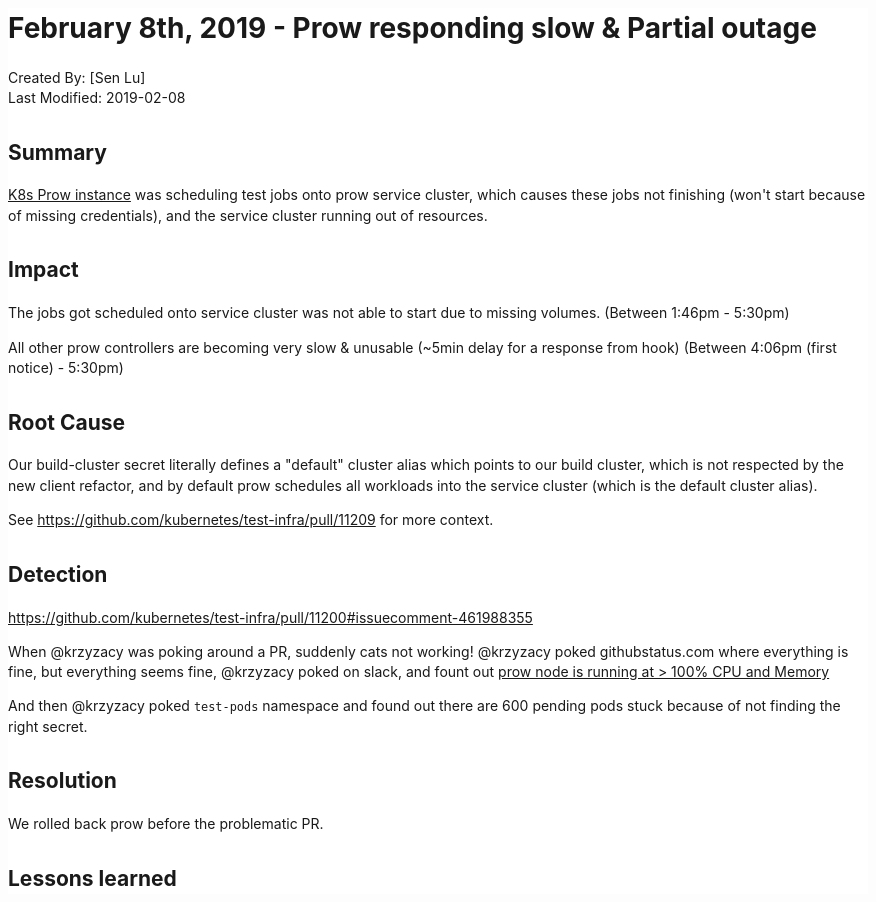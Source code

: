 # February 8th, 2019 - Prow responding slow & Partial outage

Created By: [Sen Lu]  
Last Modified: 2019-02-08

## Summary

[K8s Prow instance](prow.k8s.io) was scheduling test jobs onto prow service cluster,
which causes these jobs not finishing (won't start because of missing credentials), and the
service cluster running out of resources. 

## Impact

The jobs got scheduled onto service cluster was not able to start due to missing volumes. (Between
1:46pm - 5:30pm)

All other prow controllers are becoming very slow & unusable (~5min delay for a response from hook)
(Between 4:06pm (first notice) - 5:30pm)


## Root Cause

Our build-cluster secret literally defines a "default" cluster alias which points to our build cluster,
which is not respected by the new client refactor, and by default prow schedules all workloads into the
service cluster (which is the default cluster alias).

See https://github.com/kubernetes/test-infra/pull/11209 for more context.




## Detection

https://github.com/kubernetes/test-infra/pull/11200#issuecomment-461988355

When @krzyzacy was poking around a PR, suddenly cats not working! @krzyzacy poked githubstatus.com
where everything is fine, but everything seems fine, @krzyzacy poked on slack, and fount out [prow node
is running at > 100% CPU and Memory](https://kubernetes.slack.com/archives/C7J9RP96G/p1549671585603700)

And then @krzyzacy poked `test-pods` namespace and found out there are 600 pending pods stuck because of
not finding the right secret.

## Resolution

We rolled back prow before the problematic PR.

## Lessons learned
